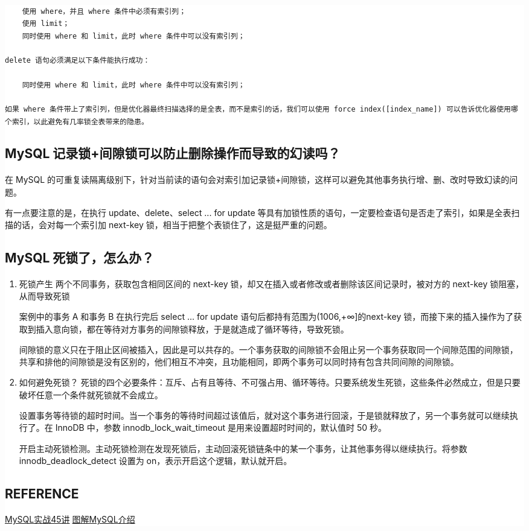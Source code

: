         使用 where，并且 where 条件中必须有索引列；
        使用 limit；
        同时使用 where 和 limit，此时 where 条件中可以没有索引列；

    delete 语句必须满足以下条件能执行成功：

        同时使用 where 和 limit，此时 where 条件中可以没有索引列；

    如果 where 条件带上了索引列，但是优化器最终扫描选择的是全表，而不是索引的话，我们可以使用 force index([index_name]) 可以告诉优化器使用哪个索引，以此避免有几率锁全表带来的隐患。


## MySQL 记录锁+间隙锁可以防止删除操作而导致的幻读吗？
在 MySQL 的可重复读隔离级别下，针对当前读的语句会对索引加记录锁+间隙锁，这样可以避免其他事务执行增、删、改时导致幻读的问题。

有一点要注意的是，在执行 update、delete、select ... for update 等具有加锁性质的语句，一定要检查语句是否走了索引，如果是全表扫描的话，会对每一个索引加 next-key 锁，相当于把整个表锁住了，这是挺严重的问题。


## MySQL 死锁了，怎么办？
1. 死锁产生
    两个不同事务，获取包含相同区间的 next-key 锁，却又在插入或者修改或者删除该区间记录时，被对方的 next-key 锁阻塞，从而导致死锁

    案例中的事务 A 和事务 B 在执行完后 select ... for update 语句后都持有范围为(1006,+∞]的next-key 锁，而接下来的插入操作为了获取到插入意向锁，都在等待对方事务的间隙锁释放，于是就造成了循环等待，导致死锁。

    间隙锁的意义只在于阻止区间被插入，因此是可以共存的。一个事务获取的间隙锁不会阻止另一个事务获取同一个间隙范围的间隙锁，共享和排他的间隙锁是没有区别的，他们相互不冲突，且功能相同，即两个事务可以同时持有包含共同间隙的间隙锁。

2. 如何避免死锁？
    死锁的四个必要条件：互斥、占有且等待、不可强占用、循环等待。只要系统发生死锁，这些条件必然成立，但是只要破坏任意一个条件就死锁就不会成立。

    设置事务等待锁的超时时间。当一个事务的等待时间超过该值后，就对这个事务进行回滚，于是锁就释放了，另一个事务就可以继续执行了。在 InnoDB 中，参数 innodb_lock_wait_timeout 是用来设置超时时间的，默认值时 50 秒。

    开启主动死锁检测。主动死锁检测在发现死锁后，主动回滚死锁链条中的某一个事务，让其他事务得以继续执行。将参数 innodb_deadlock_detect 设置为 on，表示开启这个逻辑，默认就开启。


## REFERENCE
[MySQL实战45讲](https://time.geekbang.org/column/intro/100020801)
[图解MySQL介绍](https://xiaolincoding.com/mysql/)
